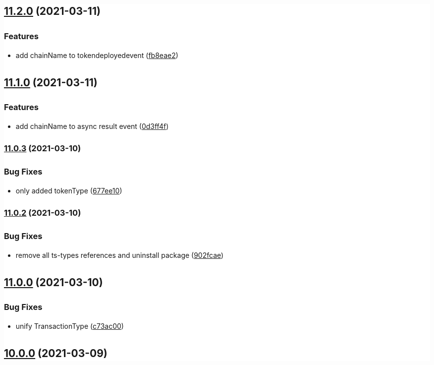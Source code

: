 ## [11.2.0](https://gitlab.com/ConsenSys/codefi/common/packages/messaging-events/compare/v11.1.0...v11.2.0) (2021-03-11)


### Features

* add chainName to tokendeployedevent ([fb8eae2](https://gitlab.com/ConsenSys/codefi/common/packages/messaging-events/commit/fb8eae23431fe4d11f6c33478b7275c8c40caf7b))

## [11.1.0](https://gitlab.com/ConsenSys/codefi/common/packages/messaging-events/compare/v11.0.3...v11.1.0) (2021-03-11)


### Features

* add chainName to async result event ([0d3ff4f](https://gitlab.com/ConsenSys/codefi/common/packages/messaging-events/commit/0d3ff4f8c18e38b0f70fccbcd9869c4a565ca3e3))

### [11.0.3](https://gitlab.com/ConsenSys/codefi/common/packages/messaging-events/compare/v11.0.2...v11.0.3) (2021-03-10)


### Bug Fixes

* only added tokenType ([677ee10](https://gitlab.com/ConsenSys/codefi/common/packages/messaging-events/commit/677ee10a77ea8a172cfd991daca389f6a5691bbe))

### [11.0.2](https://gitlab.com/ConsenSys/codefi/common/packages/messaging-events/compare/v11.0.0...v11.0.2) (2021-03-10)


### Bug Fixes

* remove all ts-types references and uninstall package ([902fcae](https://gitlab.com/ConsenSys/codefi/common/packages/messaging-events/commit/902fcae2591f7fd0bfb7cf159d1d288e605b6d08))

## [11.0.0](https://gitlab.com/ConsenSys/codefi/common/packages/messaging-events/compare/v10.0.0...v11.0.0) (2021-03-10)


### Bug Fixes

* unify TransactionType ([c73ac00](https://gitlab.com/ConsenSys/codefi/common/packages/messaging-events/commit/c73ac001de254585d6aadb837680aabb11a0c46a))

## [10.0.0](https://gitlab.com/ConsenSys/codefi/common/packages/messaging-events/compare/v9.0.1...v10.0.0) (2021-03-09)
